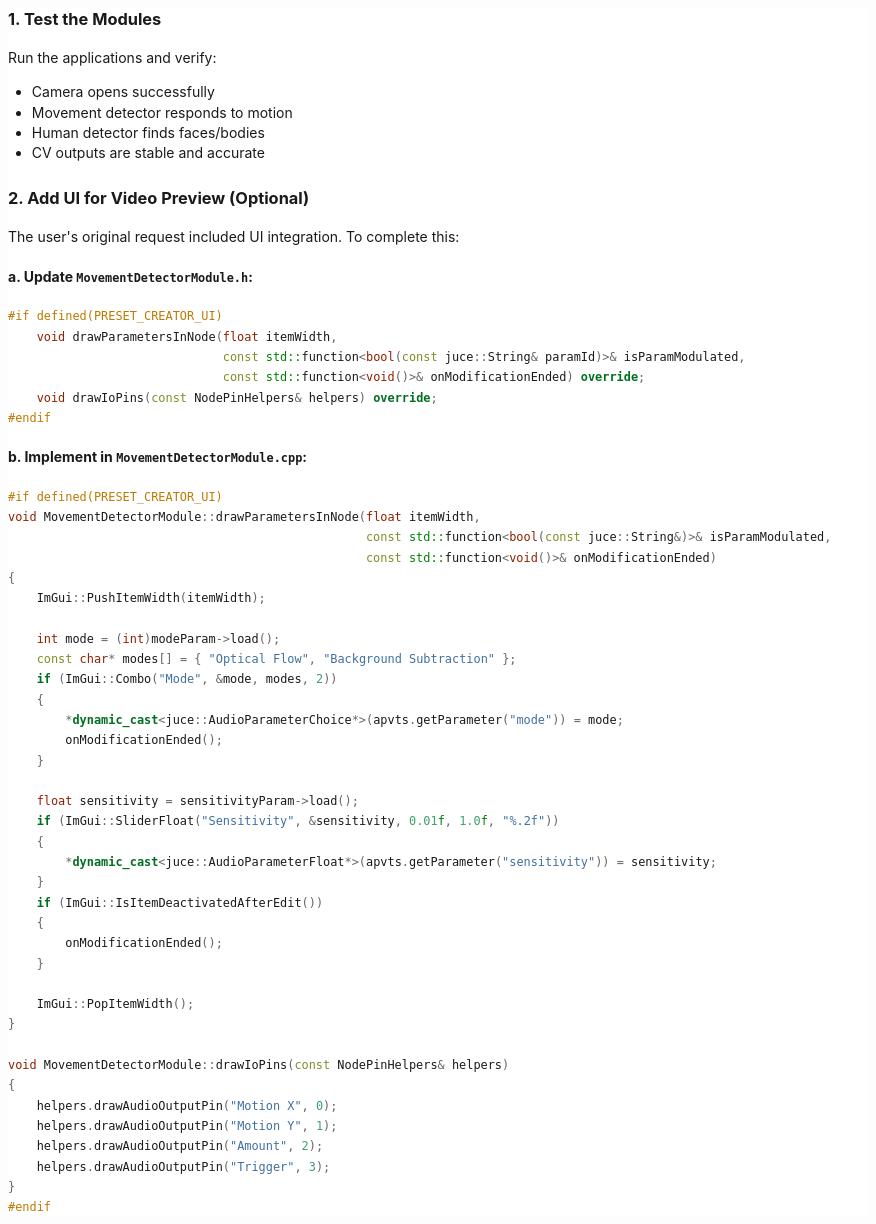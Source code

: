 ### 1. Test the Modules

Run the applications and verify:
- Camera opens successfully
- Movement detector responds to motion
- Human detector finds faces/bodies
- CV outputs are stable and accurate

### 2. Add UI for Video Preview (Optional)

The user's original request included UI integration. To complete this:

#### a. Update `MovementDetectorModule.h`:

```cpp
#if defined(PRESET_CREATOR_UI)
    void drawParametersInNode(float itemWidth,
                              const std::function<bool(const juce::String& paramId)>& isParamModulated,
                              const std::function<void()>& onModificationEnded) override;
    void drawIoPins(const NodePinHelpers& helpers) override;
#endif
```

#### b. Implement in `MovementDetectorModule.cpp`:

```cpp
#if defined(PRESET_CREATOR_UI)
void MovementDetectorModule::drawParametersInNode(float itemWidth,
                                                  const std::function<bool(const juce::String&)>& isParamModulated,
                                                  const std::function<void()>& onModificationEnded)
{
    ImGui::PushItemWidth(itemWidth);
    
    int mode = (int)modeParam->load();
    const char* modes[] = { "Optical Flow", "Background Subtraction" };
    if (ImGui::Combo("Mode", &mode, modes, 2))
    {
        *dynamic_cast<juce::AudioParameterChoice*>(apvts.getParameter("mode")) = mode;
        onModificationEnded();
    }
    
    float sensitivity = sensitivityParam->load();
    if (ImGui::SliderFloat("Sensitivity", &sensitivity, 0.01f, 1.0f, "%.2f"))
    {
        *dynamic_cast<juce::AudioParameterFloat*>(apvts.getParameter("sensitivity")) = sensitivity;
    }
    if (ImGui::IsItemDeactivatedAfterEdit())
    {
        onModificationEnded();
    }
    
    ImGui::PopItemWidth();
}

void MovementDetectorModule::drawIoPins(const NodePinHelpers& helpers)
{
    helpers.drawAudioOutputPin("Motion X", 0);
    helpers.drawAudioOutputPin("Motion Y", 1);
    helpers.drawAudioOutputPin("Amount", 2);
    helpers.drawAudioOutputPin("Trigger", 3);
}
#endif
```
